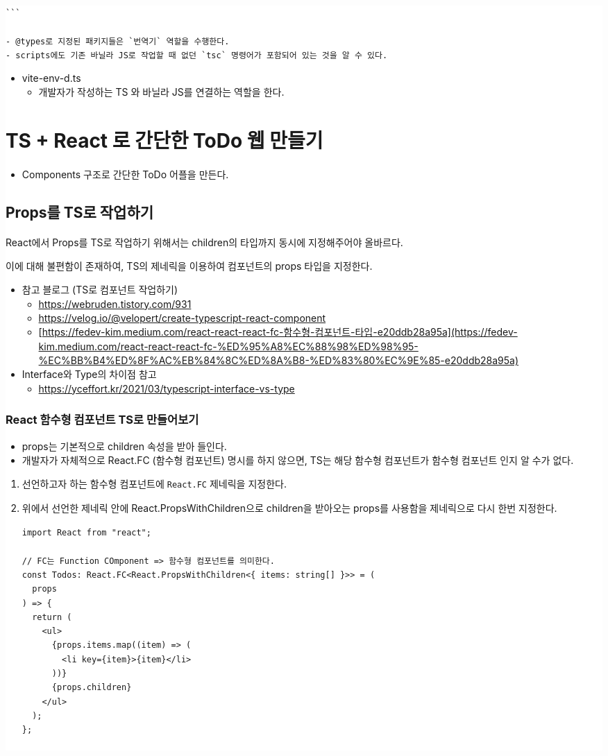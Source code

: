    
    ```
    
    - @types로 지정된 패키지들은 `번역기` 역할을 수행한다.
    - scripts에도 기존 바닐라 JS로 작업할 때 없던 `tsc` 명령어가 포함되어 있는 것을 알 수 있다.
- vite-env-d.ts
    - 개발자가 작성하는 TS 와 바닐라 JS를 연결하는 역할을 한다.
    

# TS + React 로 간단한 ToDo 웹 만들기

- Components 구조로 간단한  ToDo 어플을 만든다.


## Props를 TS로 작업하기

React에서 Props를 TS로 작업하기 위해서는 children의 타입까지 동시에 지정해주어야 올바르다.

이에 대해 불편함이 존재하여, TS의 제네릭을 이용하여 컴포넌트의 props 타입을 지정한다.

- 참고 블로그 (TS로 컴포넌트 작업하기)
    - https://webruden.tistory.com/931
    - https://velog.io/@velopert/create-typescript-react-component
    - [https://fedev-kim.medium.com/react-react-react-fc-함수형-컴포넌트-타입-e20ddb28a95a](https://fedev-kim.medium.com/react-react-react-fc-%ED%95%A8%EC%88%98%ED%98%95-%EC%BB%B4%ED%8F%AC%EB%84%8C%ED%8A%B8-%ED%83%80%EC%9E%85-e20ddb28a95a)
- Interface와 Type의 차이점 참고
    - https://yceffort.kr/2021/03/typescript-interface-vs-type
    

### React 함수형 컴포넌트 TS로 만들어보기

- props는 기본적으로 children 속성을 받아 들인다.
- 개발자가 자체적으로 React.FC (함수형 컴포넌트) 명시를 하지 않으면, TS는 해당 함수형 컴포넌트가 함수형 컴포넌트 인지 알 수가 없다.

1. 선언하고자 하는 함수형 컴포넌트에 `React.FC` 제네릭을 지정한다.
2. 위에서 선언한 제네릭 안에 React.PropsWithChildren으로 children을 받아오는 props를 사용함을 제네릭으로 다시 한번 지정한다.
    
    ```tsx
    import React from "react";
    
    // FC는 Function COmponent => 함수형 컴포넌트를 의미한다.
    const Todos: React.FC<React.PropsWithChildren<{ items: string[] }>> = (
      props
    ) => {
      return (
        <ul>
          {props.items.map((item) => (
            <li key={item}>{item}</li>
          ))}
          {props.children}
        </ul>
      );
    };
    